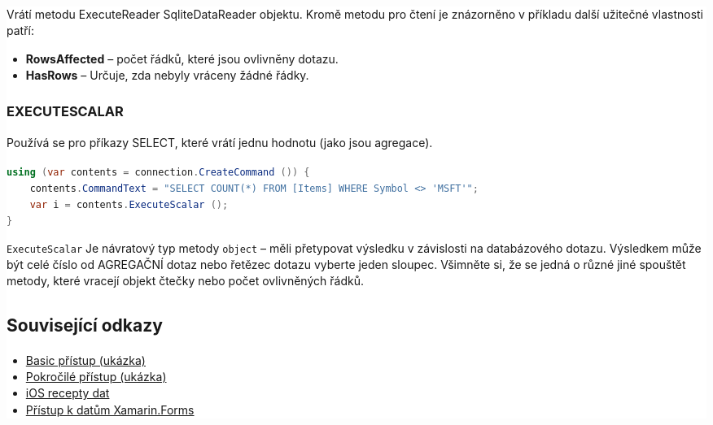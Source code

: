 Vrátí metodu ExecuteReader SqliteDataReader objektu. Kromě metodu pro čtení je znázorněno v příkladu další užitečné vlastnosti patří:

-  **RowsAffected** – počet řádků, které jsou ovlivněny dotazu.
-  **HasRows** – Určuje, zda nebyly vráceny žádné řádky.


### <a name="executescalar"></a>EXECUTESCALAR

Používá se pro příkazy SELECT, které vrátí jednu hodnotu (jako jsou agregace).

```csharp
using (var contents = connection.CreateCommand ()) {
    contents.CommandText = "SELECT COUNT(*) FROM [Items] WHERE Symbol <> 'MSFT'";
    var i = contents.ExecuteScalar ();
}
```

`ExecuteScalar` Je návratový typ metody `object` – měli přetypovat výsledku v závislosti na databázového dotazu. Výsledkem může být celé číslo od AGREGAČNÍ dotaz nebo řetězec dotazu vyberte jeden sloupec. Všimněte si, že se jedná o různé jiné spouštět metody, které vracejí objekt čtečky nebo počet ovlivněných řádků.


## <a name="related-links"></a>Související odkazy

- [Basic přístup (ukázka)](https://github.com/xamarin/mobile-samples/tree/master/DataAccess/Basic)
- [Pokročilé přístup (ukázka)](https://github.com/xamarin/mobile-samples/tree/master/DataAccess/Advanced)
- [iOS recepty dat](https://github.com/xamarin/recipes/tree/master/Recipes/ios/data/sqlite)
- [Přístup k datům Xamarin.Forms](~/xamarin-forms/app-fundamentals/databases.md)
